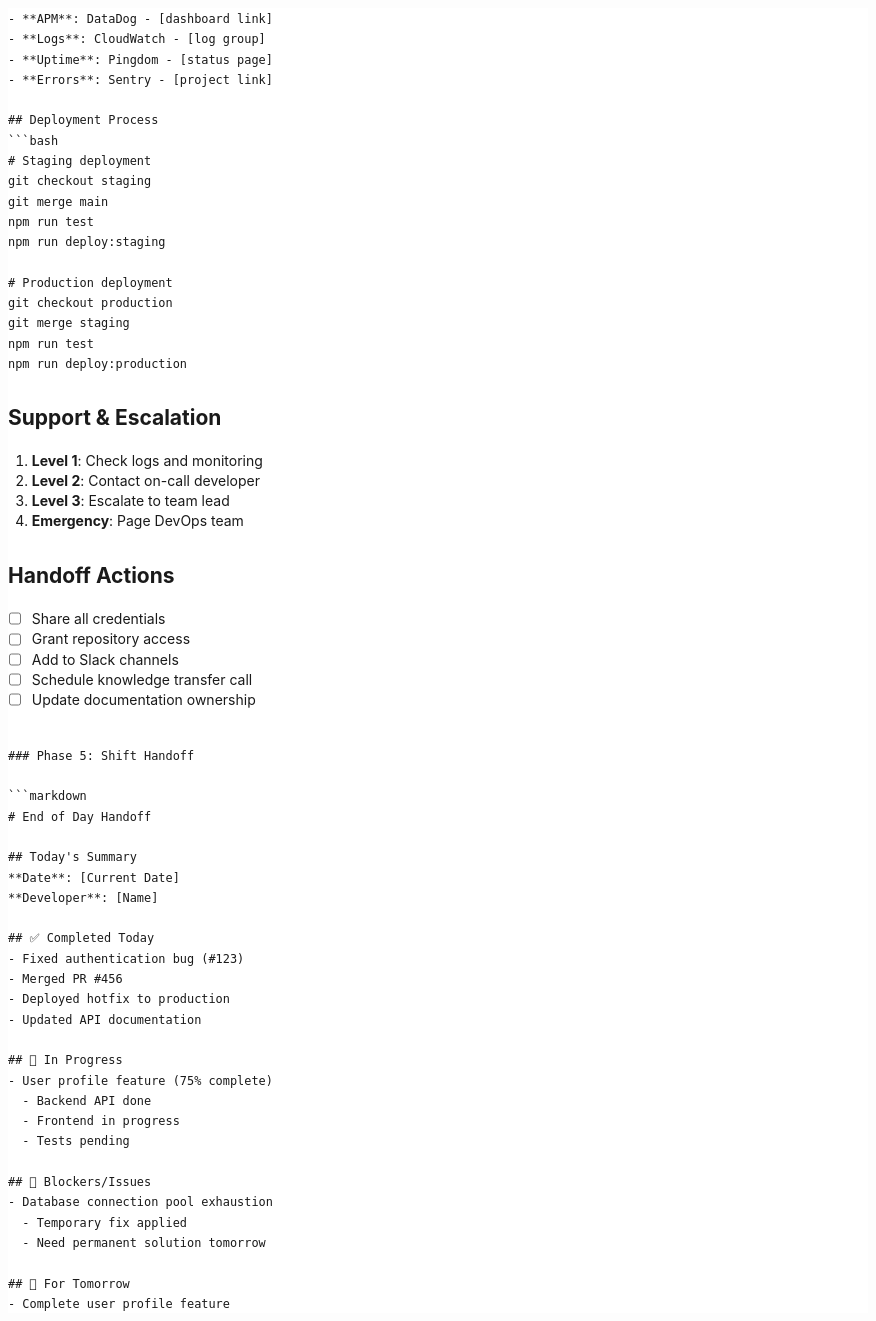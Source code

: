 ```
- **APM**: DataDog - [dashboard link]
- **Logs**: CloudWatch - [log group]
- **Uptime**: Pingdom - [status page]
- **Errors**: Sentry - [project link]

## Deployment Process
```bash
# Staging deployment
git checkout staging
git merge main
npm run test
npm run deploy:staging

# Production deployment
git checkout production
git merge staging
npm run test
npm run deploy:production
```

## Support & Escalation
1. **Level 1**: Check logs and monitoring
2. **Level 2**: Contact on-call developer
3. **Level 3**: Escalate to team lead
4. **Emergency**: Page DevOps team

## Handoff Actions
- [ ] Share all credentials
- [ ] Grant repository access
- [ ] Add to Slack channels
- [ ] Schedule knowledge transfer call
- [ ] Update documentation ownership
```

### Phase 5: Shift Handoff

```markdown
# End of Day Handoff

## Today's Summary
**Date**: [Current Date]
**Developer**: [Name]

## ✅ Completed Today
- Fixed authentication bug (#123)
- Merged PR #456
- Deployed hotfix to production
- Updated API documentation

## 🔄 In Progress
- User profile feature (75% complete)
  - Backend API done
  - Frontend in progress
  - Tests pending

## 🚨 Blockers/Issues
- Database connection pool exhaustion
  - Temporary fix applied
  - Need permanent solution tomorrow
  
## 📝 For Tomorrow
- Complete user profile feature
```